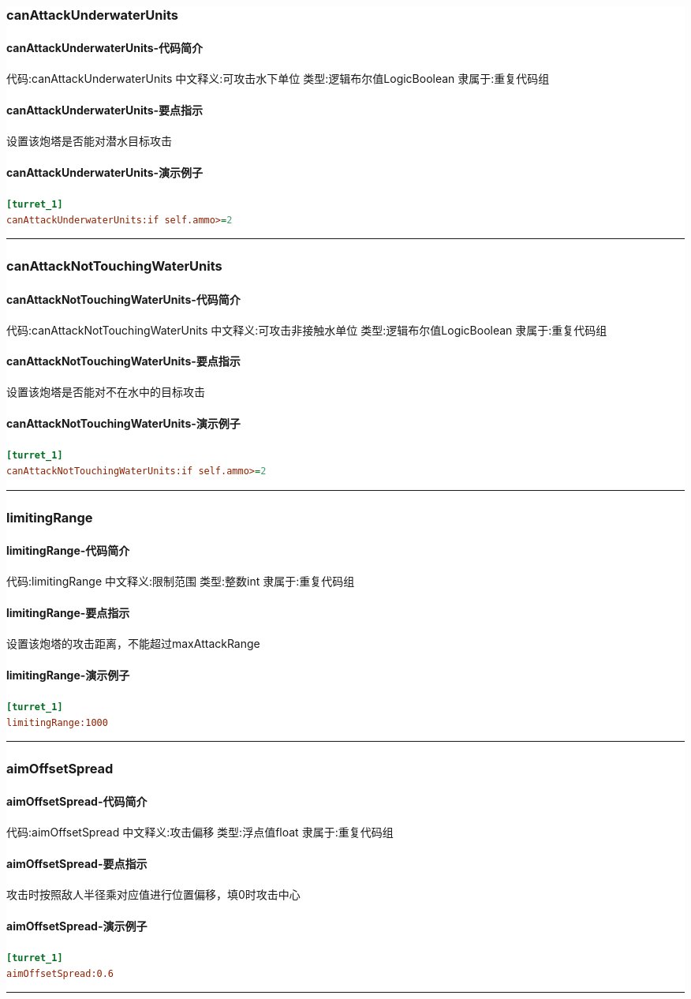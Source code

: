 ### canAttackUnderwaterUnits
#### canAttackUnderwaterUnits-代码简介
代码:canAttackUnderwaterUnits 中文释义:可攻击水下单位 类型:逻辑布尔值LogicBoolean 隶属于:重复代码组
#### canAttackUnderwaterUnits-要点指示
设置该炮塔是否能对潜水目标攻击
#### canAttackUnderwaterUnits-演示例子
```ini
[turret_1]
canAttackUnderwaterUnits:if self.ammo>=2
```
<hr>

### canAttackNotTouchingWaterUnits
#### canAttackNotTouchingWaterUnits-代码简介
代码:canAttackNotTouchingWaterUnits 中文释义:可攻击非接触水单位 类型:逻辑布尔值LogicBoolean 隶属于:重复代码组
#### canAttackNotTouchingWaterUnits-要点指示
设置该炮塔是否能对不在水中的目标攻击
#### canAttackNotTouchingWaterUnits-演示例子
```ini
[turret_1]
canAttackNotTouchingWaterUnits:if self.ammo>=2
```
<hr>

### limitingRange
#### limitingRange-代码简介
代码:limitingRange 中文释义:限制范围 类型:整数int 隶属于:重复代码组
#### limitingRange-要点指示
设置该炮塔的攻击距离，不能超过maxAttackRange
#### limitingRange-演示例子
```ini
[turret_1]
limitingRange:1000
```
<hr>

### aimOffsetSpread
#### aimOffsetSpread-代码简介
代码:aimOffsetSpread 中文释义:攻击偏移 类型:浮点值float 隶属于:重复代码组
#### aimOffsetSpread-要点指示
攻击时按照敌人半径乘对应值进行位置偏移，填0时攻击中心
#### aimOffsetSpread-演示例子
```ini
[turret_1]
aimOffsetSpread:0.6
```
<hr>
